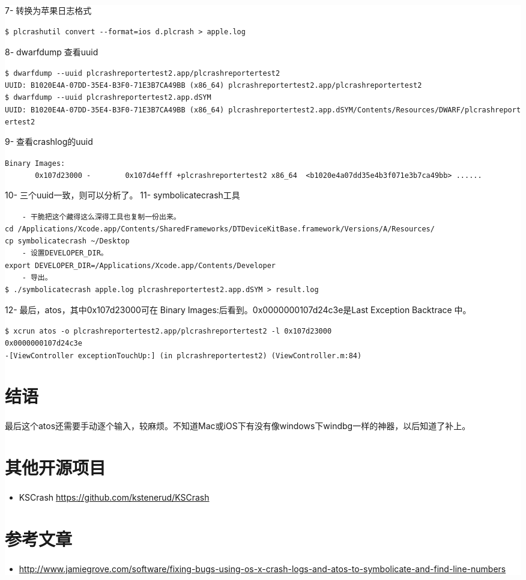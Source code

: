 7- 转换为苹果日志格式

~~~ 
$ plcrashutil convert --format=ios d.plcrash > apple.log
~~~ 

8- dwarfdump 查看uuid

~~~ 
$ dwarfdump --uuid plcrashreportertest2.app/plcrashreportertest2
UUID: B1020E4A-07DD-35E4-B3F0-71E3B7CA49BB (x86_64) plcrashreportertest2.app/plcrashreportertest2
$ dwarfdump --uuid plcrashreportertest2.app.dSYM
UUID: B1020E4A-07DD-35E4-B3F0-71E3B7CA49BB (x86_64) plcrashreportertest2.app.dSYM/Contents/Resources/DWARF/plcrashreportertest2
~~~ 

9- 查看crashlog的uuid

~~~ 
Binary Images:
       0x107d23000 -        0x107d4efff +plcrashreportertest2 x86_64  <b1020e4a07dd35e4b3f071e3b7ca49bb> ......

~~~ 

10- 三个uuid一致，则可以分析了。
11- symbolicatecrash工具

~~~ 
    - 干脆把这个藏得这么深得工具也复制一份出来。
cd /Applications/Xcode.app/Contents/SharedFrameworks/DTDeviceKitBase.framework/Versions/A/Resources/
cp symbolicatecrash ~/Desktop
    - 设置DEVELOPER_DIR。
export DEVELOPER_DIR=/Applications/Xcode.app/Contents/Developer
    - 导出。
$ ./symbolicatecrash apple.log plcrashreportertest2.app.dSYM > result.log
~~~ 

12- 最后，atos，其中0x107d23000可在 Binary Images:后看到。0x0000000107d24c3e是Last Exception Backtrace 中。

~~~ 
$ xcrun atos -o plcrashreportertest2.app/plcrashreportertest2 -l 0x107d23000
0x0000000107d24c3e
-[ViewController exceptionTouchUp:] (in plcrashreportertest2) (ViewController.m:84)
~~~ 


# 结语
最后这个atos还需要手动逐个输入，较麻烦。不知道Mac或iOS下有没有像windows下windbg一样的神器，以后知道了补上。

# 其他开源项目
- KSCrash
  https://github.com/kstenerud/KSCrash

# 参考文章
- http://www.jamiegrove.com/software/fixing-bugs-using-os-x-crash-logs-and-atos-to-symbolicate-and-find-line-numbers




